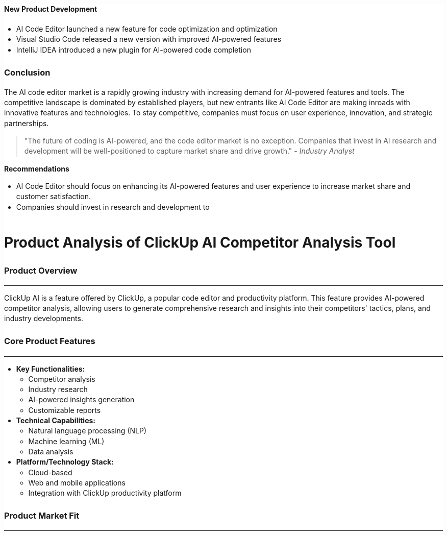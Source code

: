 #### New Product Development

* AI Code Editor launched a new feature for code optimization and optimization
* Visual Studio Code released a new version with improved AI-powered features
* IntelliJ IDEA introduced a new plugin for AI-powered code completion

### Conclusion

The AI code editor market is a rapidly growing industry with increasing demand for AI-powered features and tools. The competitive landscape is dominated by established players, but new entrants like AI Code Editor are making inroads with innovative features and technologies. To stay competitive, companies must focus on user experience, innovation, and strategic partnerships.

> "The future of coding is AI-powered, and the code editor market is no exception. Companies that invest in AI research and development will be well-positioned to capture market share and drive growth." - *Industry Analyst*

**Recommendations**

* AI Code Editor should focus on enhancing its AI-powered features and user experience to increase market share and customer satisfaction.
* Companies should invest in research and development to

**Product Analysis of ClickUp AI Competitor Analysis Tool**
===========================================================

### Product Overview
--------------------

ClickUp AI is a feature offered by ClickUp, a popular code editor and productivity platform. This feature provides AI-powered competitor analysis, allowing users to generate comprehensive research and insights into their competitors' tactics, plans, and industry developments.

### Core Product Features
------------------------

*   **Key Functionalities:**
    *   Competitor analysis
    *   Industry research
    *   AI-powered insights generation
    *   Customizable reports
*   **Technical Capabilities:**
    *   Natural language processing (NLP)
    *   Machine learning (ML)
    *   Data analysis
*   **Platform/Technology Stack:**
    *   Cloud-based
    *   Web and mobile applications
    *   Integration with ClickUp productivity platform

### Product Market Fit
----------------------
